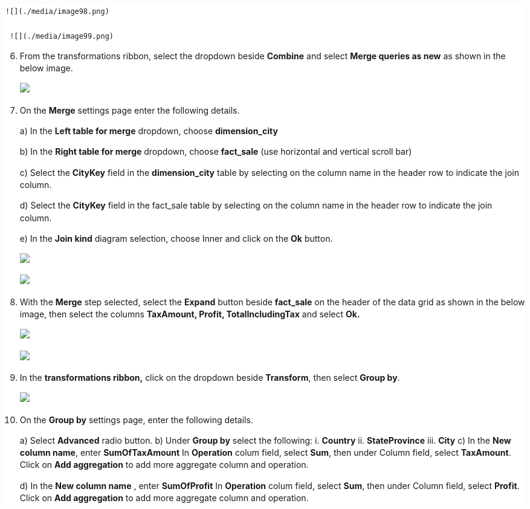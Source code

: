     ![](./media/image98.png)

     ![](./media/image99.png)

6.  From the transformations ribbon, select the dropdown beside
    **Combine** and select **Merge queries as new** as shown in the
    below image.

    ![](./media/image100.png)

7.  On the **Merge** settings page enter the following details.

    a)	In the **Left table for merge** dropdown, choose **dimension_city**
    
    b)	In the **Right table for merge** dropdown, choose **fact_sale** (use horizontal and vertical scroll bar)
    
    c)	Select the **CityKey** field in the **dimension_city** table by selecting on the column name in the header row to indicate the join column.
    
    d)	Select the **CityKey** field in the fact_sale table by selecting on the column name in the header row to indicate the join column.
    
    e)	In the **Join kind** diagram selection, choose Inner and click on the **Ok** button.

      ![](./media/image101.png)
      
      ![](./media/image102.png)

9.  With the **Merge** step selected, select the **Expand** button
    beside **fact_sale** on the header of the data grid as shown in the
    below image, then select the columns **TaxAmount, Profit,
    TotalIncludingTax** and select **Ok.**

      ![](./media/image103.png)
      
      ![](./media/image104.png)

10.  In the **transformations ribbon,** click on the dropdown beside
    **Transform**, then select **Group by**.

      ![](./media/image105.png)

11. On the **Group by** settings page, enter the following details.

     a)	Select **Advanced** radio button.
     b)	Under **Group by** select the following: 
      i.	**Country**
      ii.	**StateProvince**
      iii.	**City**
     c)	In the **New column name**, enter **SumOfTaxAmount** In **Operation** colum field, select **Sum**, then under Column field, select **TaxAmount**. Click on **Add aggregation** to add more aggregate column and operation.
      
      d) In the **New column name** , enter **SumOfProfit** In **Operation** colum field, select **Sum**, then under Column field, select **Profit**. Click on **Add aggregation** to add more aggregate column and operation.
      